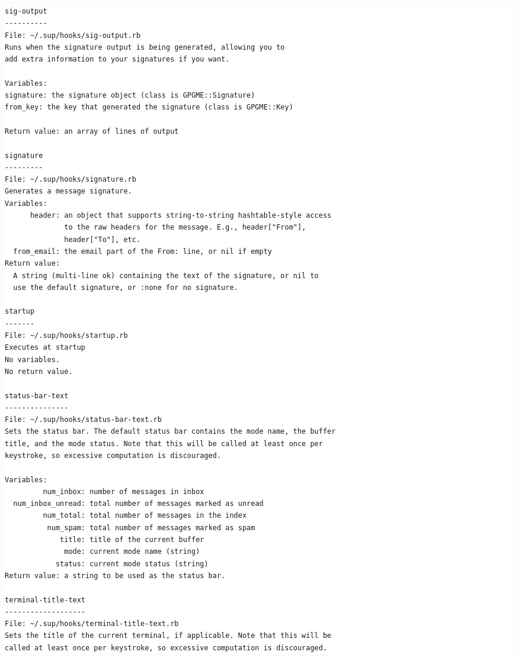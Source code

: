     sig-output
    ----------
    File: ~/.sup/hooks/sig-output.rb
    Runs when the signature output is being generated, allowing you to
    add extra information to your signatures if you want.

    Variables:
    signature: the signature object (class is GPGME::Signature)
    from_key: the key that generated the signature (class is GPGME::Key)

    Return value: an array of lines of output

    signature
    ---------
    File: ~/.sup/hooks/signature.rb
    Generates a message signature.
    Variables:
          header: an object that supports string-to-string hashtable-style access
                  to the raw headers for the message. E.g., header["From"],
                  header["To"], etc.
      from_email: the email part of the From: line, or nil if empty
    Return value:
      A string (multi-line ok) containing the text of the signature, or nil to
      use the default signature, or :none for no signature.

    startup
    -------
    File: ~/.sup/hooks/startup.rb
    Executes at startup
    No variables.
    No return value.

    status-bar-text
    ---------------
    File: ~/.sup/hooks/status-bar-text.rb
    Sets the status bar. The default status bar contains the mode name, the buffer
    title, and the mode status. Note that this will be called at least once per
    keystroke, so excessive computation is discouraged.

    Variables:
             num_inbox: number of messages in inbox
      num_inbox_unread: total number of messages marked as unread
             num_total: total number of messages in the index
              num_spam: total number of messages marked as spam
                 title: title of the current buffer
                  mode: current mode name (string)
                status: current mode status (string)
    Return value: a string to be used as the status bar.

    terminal-title-text
    -------------------
    File: ~/.sup/hooks/terminal-title-text.rb
    Sets the title of the current terminal, if applicable. Note that this will be
    called at least once per keystroke, so excessive computation is discouraged.
